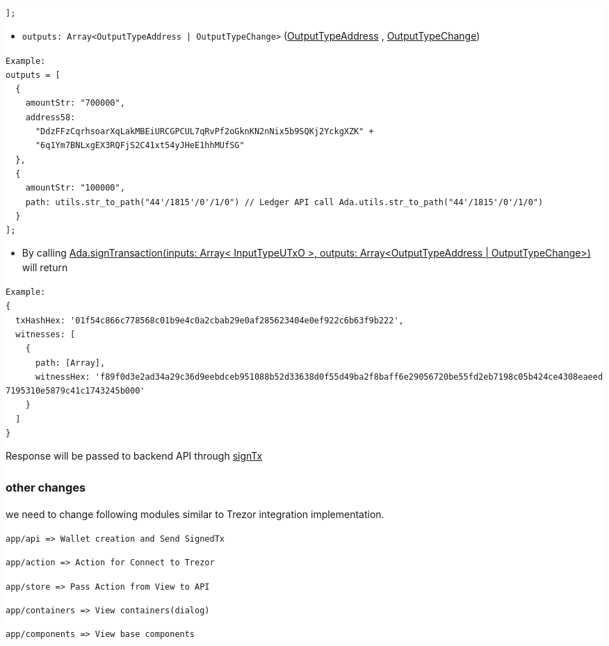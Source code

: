   ```
  ];
  ```
  - `outputs: Array<OutputTypeAddress | OutputTypeChange>` ([OutputTypeAddress](https://github.com/vacuumlabs/ledgerjs-cardano/blob/efb244fd07dac79f71f7a81e56f57a9b3bf0500b/hw-app-ada/src/Ada.js#L46) , [OutputTypeChange](https://github.com/vacuumlabs/ledgerjs-cardano/blob/efb244fd07dac79f71f7a81e56f57a9b3bf0500b/hw-app-ada/src/Ada.js#L51))
  ```
  Example:
  outputs = [
    {
      amountStr: "700000",
      address58:
        "DdzFFzCqrhsoarXqLakMBEiURCGPCUL7qRvPf2oGknKN2nNix5b9SQKj2YckgXZK" +
        "6q1Ym7BNLxgEX3RQFjS2C41xt54yJHeE1hhMUfSG"
    },
    {
      amountStr: "100000",
      path: utils.str_to_path("44'/1815'/0'/1/0") // Ledger API call Ada.utils.str_to_path("44'/1815'/0'/1/0")
    }
  ];
  ```

  - By calling [Ada.signTransaction(inputs: Array< InputTypeUTxO >, outputs: Array<OutputTypeAddress | OutputTypeChange>)](https://github.com/vacuumlabs/ledgerjs-cardano/blob/efb244fd07dac79f71f7a81e56f57a9b3bf0500b/hw-app-ada/src/Ada.js#L284) will return
  ```
  Example:
  {
    txHashHex: '01f54c866c778568c01b9e4c0a2cbab29e0af285623404e0ef922c6b63f9b222',
    witnesses: [
      {
        path: [Array],
        witnessHex: 'f89f0d3e2ad34a29c36d9eebdceb951088b52d33638d0f55d49ba2f8baff6e29056720be55fd2eb7198c05b424ce4308eaeed7195310e5879c41c1743245b000'
      }
    ]
  }
  ```
  Response will be passed to backend API through [signTx](https://github.com/Emurgo/yoroi-frontend/blob/bbbdad033b567f0298f61e59a985c1c26f30ee07/app/api/ada/lib/yoroi-backend-api.js#L126)
  
### other changes 
we need to change following modules similar to Trezor integration implementation.
```
app/api => Wallet creation and Send SignedTx
```
```
app/action => Action for Connect to Trezor
```
```
app/store => Pass Action from View to API
```
```
app/containers => View containers(dialog)
```
```
app/components => View base components
```  
